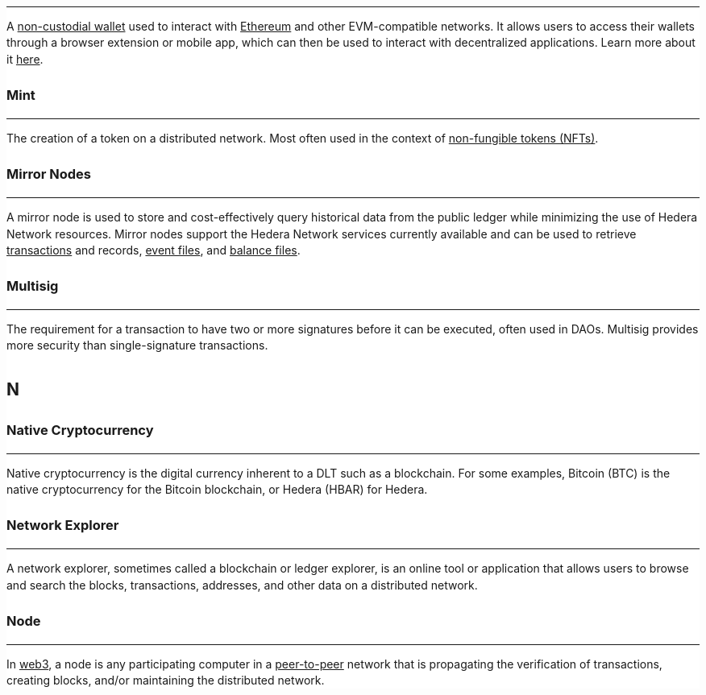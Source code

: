 ***

A [non-custodial wallet](glossary.md#non-custodial-wallet) used to interact with [Ethereum](glossary.md#ethereum) and other EVM-compatible networks. It allows users to access their wallets through a browser extension or mobile app, which can then be used to interact with decentralized applications. Learn more about it [here](https://metamask.io/).

### Mint

***

The creation of a token on a distributed network. Most often used in the context of [non-fungible tokens (NFTs)](glossary.md#non-fungible-token-nft).

### Mirror Nodes

***

A mirror node is used to store and cost-effectively query historical data from the public ledger while minimizing the use of Hedera Network resources. Mirror nodes support the Hedera Network services currently available and can be used to retrieve [transactions](glossary.md#transaction) and records, [event files](glossary.md#event-files), and [balance files](glossary.md#balance-files).

### Multisig

***

The requirement for a transaction to have two or more signatures before it can be executed, often used in DAOs. Multisig provides more security than single-signature transactions.&#x20;

## N

### Native Cryptocurrency

***

Native cryptocurrency is the digital currency inherent to a DLT such as a blockchain. For some examples, Bitcoin (BTC) is the native cryptocurrency for the Bitcoin blockchain, or Hedera (HBAR) for Hedera.

### Network Explorer

***

A network explorer, sometimes called a blockchain or ledger explorer, is an online tool or application that allows users to browse and search the blocks, transactions, addresses, and other data on a distributed network.&#x20;

### Node

***

In [web3](glossary.md#web3), a node is any participating computer in a [peer-to-peer](glossary.md#peer-to-peer-p2p) network that is propagating the verification of transactions, creating blocks, and/or maintaining the distributed network.
